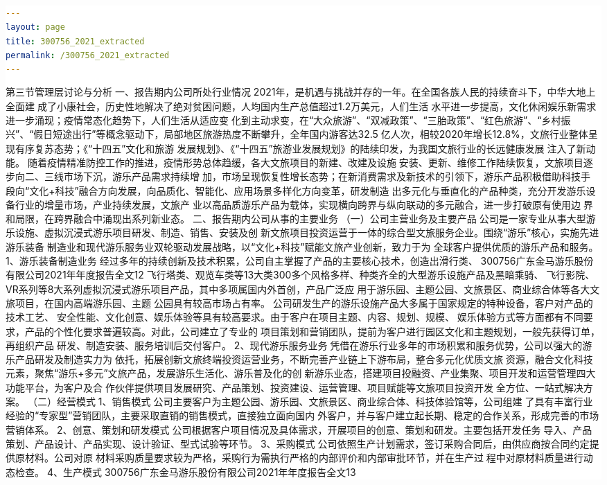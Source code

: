 ```yaml
---
layout: page
title: 300756_2021_extracted
permalink: /300756_2021_extracted
---
```


第三节管理层讨论与分析
一、报告期内公司所处行业情况
2021年，是机遇与挑战并存的一年。在全国各族人民的持续奋斗下，中华大地上全面建
成了小康社会，历史性地解决了绝对贫困问题，人均国内生产总值超过1.2万美元，人们生活
水平进一步提高，文化休闲娱乐新需求进一步涌现；疫情常态化趋势下，人们生活从适应变
化到主动求变，在“大众旅游”、“双减政策”、“三胎政策”、“红色旅游”、“乡村振
兴”、“假日短途出行”等概念驱动下，局部地区旅游热度不断攀升，全年国内游客达32.5
亿人次，相较2020年增长12.8%，文旅行业整体呈现有序复苏态势；《“十四五”文化和旅游
发展规划》、《“十四五”旅游业发展规划》的陆续印发，为我国文旅行业的长远健康发展
注入了新动能。
随着疫情精准防控工作的推进，疫情形势总体趋缓，各大文旅项目的新建、改建及设施
安装、更新、维修工作陆续恢复，文旅项目逐步向二、三线市场下沉，游乐产品需求持续增
加，市场呈现恢复性增长态势；在新消费需求及新技术的引领下，游乐产品积极借助科技手
段向“文化+科技”融合方向发展，向品质化、智能化、应用场景多样化方向变革，研发制造
出多元化与垂直化的产品种类，充分开发游乐设备行业的增量市场，产业持续发展，文旅产
业以高品质游乐产品为载体，实现横向跨界与纵向联动的多元融合，进一步打破原有使用边
界和局限，在跨界融合中涌现出系列新业态。
二、报告期内公司从事的主要业务
（一）公司主营业务及主要产品
公司是一家专业从事大型游乐设施、虚拟沉浸式游乐项目研发、制造、销售、安装及创
新文旅项目投资运营于一体的综合型文旅服务企业。围绕“游乐”核心，实施先进游乐装备
制造业和现代游乐服务业双轮驱动发展战略，以“文化+科技”赋能文旅产业创新，致力于为
全球客户提供优质的游乐产品和服务。
1、游乐装备制造业务
经过多年的持续创新及技术积累，公司自主掌握了产品的主要核心技术，创造出滑行类、
300756广东金马游乐股份有限公司2021年年度报告全文12
飞行塔类、观览车类等13大类300多个风格多样、种类齐全的大型游乐设施产品及黑暗乘骑、
飞行影院、VR系列等8大系列虚拟沉浸式游乐项目产品，其中多项属国内外首创，产品广泛应
用于游乐园、主题公园、文旅景区、商业综合体等各大文旅项目，在国内高端游乐园、主题
公园具有较高市场占有率。
公司研发生产的游乐设施产品大多属于国家规定的特种设备，客户对产品的技术工艺、
安全性能、文化创意、娱乐体验等具有较高要求。由于客户在项目主题、内容、规划、规模、
娱乐体验方式等方面都有不同要求，产品的个性化要求普遍较高。对此，公司建立了专业的
项目策划和营销团队，提前为客户进行园区文化和主题规划，一般先获得订单，再组织产品
研发、制造安装、服务培训后交付客户。
2、现代游乐服务业务
凭借在游乐行业多年的市场积累和服务优势，公司以强大的游乐产品研发及制造实力为
依托，拓展创新文旅终端投资运营业务，不断完善产业链上下游布局，整合多元化优质文旅
资源，融合文化科技元素，聚焦“游乐+多元”文旅产品，发展游乐生活化、游乐普及化的创
新游乐业态，搭建项目投融资、产业集聚、项目开发和运营管理四大功能平台，为客户及合
作伙伴提供项目发展研究、产品策划、投资建设、运营管理、项目赋能等文旅项目投资开发
全方位、一站式解决方案。
（二）经营模式
1、销售模式
公司主要客户为主题公园、游乐园、文旅景区、商业综合体、科技体验馆等，公司组建
了具有丰富行业经验的“专家型”营销团队，主要采取直销的销售模式，直接独立面向国内
外客户，并与客户建立起长期、稳定的合作关系，形成完善的市场营销体系。
2、创意、策划和研发模式
公司根据客户项目情况及具体需求，开展项目的创意、策划和研发。主要包括开发任务
导入、产品策划、产品设计、产品实现、设计验证、型式试验等环节。
3、采购模式
公司依照生产计划需求，签订采购合同后，由供应商按合同约定提供原材料。公司对原
材料采购质量要求较为严格，采购行为需执行严格的内部评价和内部审批环节，并在生产过
程中对原材料质量进行动态检查。
4、生产模式
300756广东金马游乐股份有限公司2021年年度报告全文13